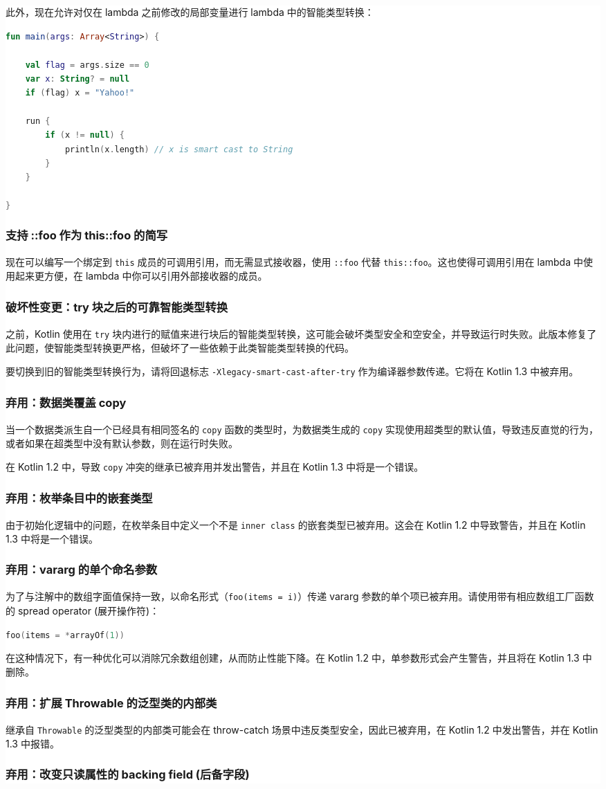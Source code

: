 此外，现在允许对仅在 lambda 之前修改的局部变量进行 lambda 中的智能类型转换：

```kotlin
fun main(args: Array<String>) {

    val flag = args.size == 0
    var x: String? = null
    if (flag) x = "Yahoo!"

    run {
        if (x != null) {
            println(x.length) // x is smart cast to String
        }
    }

}
```

### 支持 ::foo 作为 this::foo 的简写

现在可以编写一个绑定到 `this` 成员的可调用引用，而无需显式接收器，使用 `::foo` 代替 `this::foo`。这也使得可调用引用在 lambda 中使用起来更方便，在 lambda 中你可以引用外部接收器的成员。

### 破坏性变更：try 块之后的可靠智能类型转换

之前，Kotlin 使用在 `try` 块内进行的赋值来进行块后的智能类型转换，这可能会破坏类型安全和空安全，并导致运行时失败。此版本修复了此问题，使智能类型转换更严格，但破坏了一些依赖于此类智能类型转换的代码。

要切换到旧的智能类型转换行为，请将回退标志 `-Xlegacy-smart-cast-after-try` 作为编译器参数传递。它将在 Kotlin 1.3 中被弃用。

### 弃用：数据类覆盖 copy

当一个数据类派生自一个已经具有相同签名的 `copy` 函数的类型时，为数据类生成的 `copy` 实现使用超类型的默认值，导致违反直觉的行为，或者如果在超类型中没有默认参数，则在运行时失败。

在 Kotlin 1.2 中，导致 `copy` 冲突的继承已被弃用并发出警告，并且在 Kotlin 1.3 中将是一个错误。

### 弃用：枚举条目中的嵌套类型

由于初始化逻辑中的问题，在枚举条目中定义一个不是 `inner class` 的嵌套类型已被弃用。这会在 Kotlin 1.2 中导致警告，并且在 Kotlin 1.3 中将是一个错误。

### 弃用：vararg 的单个命名参数

为了与注解中的数组字面值保持一致，以命名形式（`foo(items = i)`）传递 vararg 参数的单个项已被弃用。请使用带有相应数组工厂函数的 spread operator (展开操作符)：

```kotlin
foo(items = *arrayOf(1))
```

在这种情况下，有一种优化可以消除冗余数组创建，从而防止性能下降。在 Kotlin 1.2 中，单参数形式会产生警告，并且将在 Kotlin 1.3 中删除。

### 弃用：扩展 Throwable 的泛型类的内部类

继承自 `Throwable` 的泛型类型的内部类可能会在 throw-catch 场景中违反类型安全，因此已被弃用，在 Kotlin 1.2 中发出警告，并在 Kotlin 1.3 中报错。

### 弃用：改变只读属性的 backing field (后备字段)
